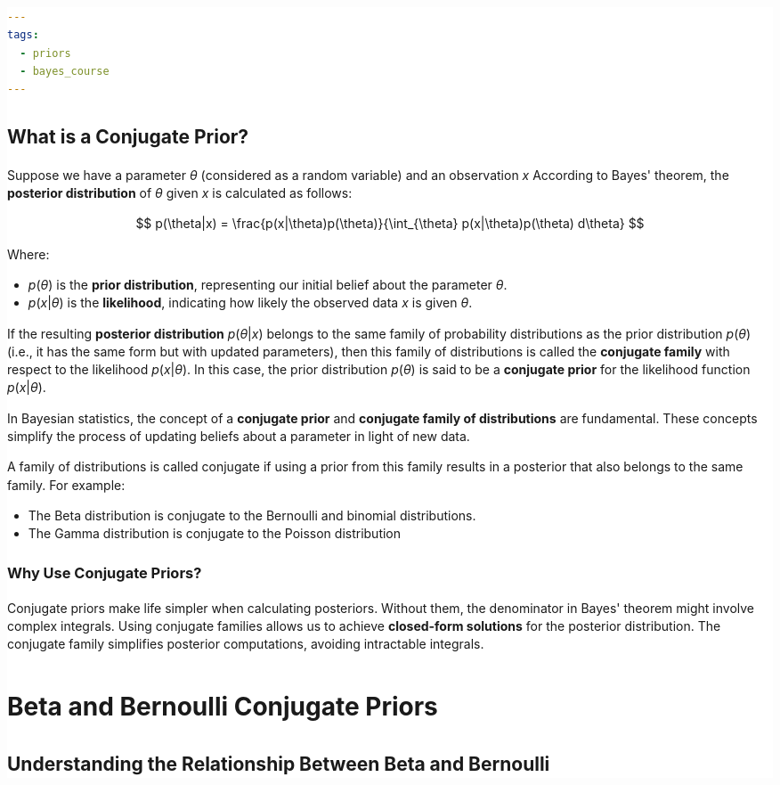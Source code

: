 ```yaml
---
tags:
  - priors
  - bayes_course
---
```


## What is a Conjugate Prior?

Suppose we have a parameter $\theta$ (considered as a random variable) and an observation $x$  According to Bayes' theorem, the **posterior distribution** of $\theta$ given $x$ is calculated as follows:

$$
p(\theta|x) = \frac{p(x|\theta)p(\theta)}{\int_{\theta} p(x|\theta)p(\theta) d\theta}
$$

Where:

- $p(\theta)$ is the **prior distribution**, representing our initial belief about the parameter $\theta$.
- $p(x|\theta)$ is the **likelihood**, indicating how likely the observed data $x$ is given $\theta$.

If the resulting **posterior distribution** $p(\theta|x)$ belongs to the same family of probability distributions as the prior distribution $p(\theta)$ (i.e., it has the same form but with updated parameters), then this family of distributions is called the **conjugate family** with respect to the likelihood $p(x|\theta)$. In this case, the prior distribution $p(\theta)$ is said to be a **conjugate prior** for the likelihood function $p(x|\theta)$.

In Bayesian statistics, the concept of a **conjugate prior** and **conjugate family of distributions** are fundamental. These concepts simplify the process of updating beliefs about a parameter in light of new data. 

A family of distributions is called conjugate if using a prior from this family results in a posterior that also belongs to the same family. For example:

- The Beta distribution is conjugate to the Bernoulli and binomial distributions.
- The Gamma distribution is conjugate to the Poisson distribution

### Why Use Conjugate Priors?

Conjugate priors make life simpler when calculating posteriors. Without them, the denominator in Bayes' theorem might involve complex integrals. Using conjugate families allows us to achieve **closed-form solutions** for the posterior distribution.  The conjugate family simplifies posterior computations, avoiding intractable integrals.



#  Beta and Bernoulli Conjugate Priors

## Understanding the Relationship Between Beta and Bernoulli
